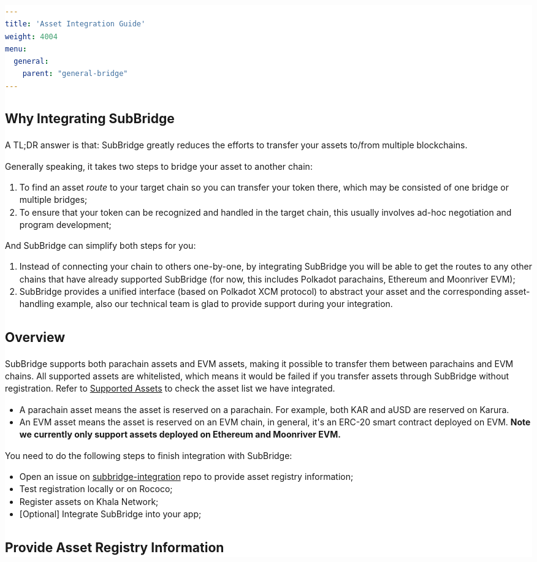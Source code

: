 ```yaml
---
title: 'Asset Integration Guide'
weight: 4004
menu:
  general:
    parent: "general-bridge"
---
```


## Why Integrating SubBridge

A TL;DR answer is that: SubBridge greatly reduces the efforts to transfer your assets to/from multiple blockchains.

Generally speaking, it takes two steps to bridge your asset to another chain:

1. To find an asset *route* to your target chain so you can transfer your token there, which may be consisted of one bridge or multiple bridges;
2. To ensure that your token can be recognized and handled in the target chain, this usually involves ad-hoc negotiation and program development;

And SubBridge can simplify both steps for you:

1. Instead of connecting your chain to others one-by-one, by integrating SubBridge you will be able to get the routes to any other chains that have already supported SubBridge (for now, this includes Polkadot parachains, Ethereum and Moonriver EVM);
2. SubBridge provides a unified interface (based on Polkadot XCM protocol) to abstract your asset and the corresponding asset-handling example, also our technical team is glad to provide support during your integration.

## Overview

SubBridge supports both parachain assets and EVM assets, making it possible to transfer them between parachains and EVM chains. All supported assets are whitelisted, which means it would be failed if you transfer assets through SubBridge without registration. Refer to [Supported Assets](../supported-assets) to check the asset list we have integrated.

- A parachain asset means the asset is reserved on a parachain. For example, both KAR and aUSD are reserved on Karura.
- An EVM asset means the asset is reserved on an EVM chain, in general, it's an ERC-20 smart contract deployed on EVM. **Note we currently only support assets deployed on Ethereum and Moonriver EVM.**

You need to do the following steps to finish integration with SubBridge:

- Open an issue on [subbridge-integration](https://github.com/Phala-Network/subbridge-integration) repo to provide asset registry information;
- Test registration locally or on Rococo;
- Register assets on Khala Network;
- [Optional] Integrate SubBridge into your app;

## Provide Asset Registry Information
